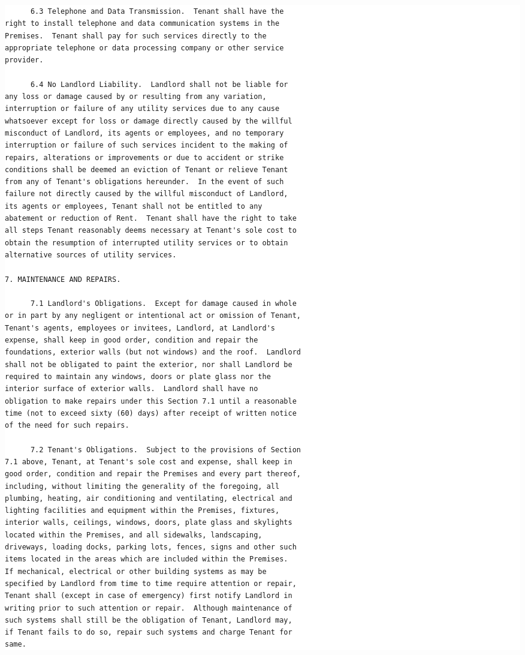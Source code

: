           6.3 Telephone and Data Transmission.  Tenant shall have the  
    right to install telephone and data communication systems in the  
    Premises.  Tenant shall pay for such services directly to the  
    appropriate telephone or data processing company or other service  
    provider.  
  
          6.4 No Landlord Liability.  Landlord shall not be liable for  
    any loss or damage caused by or resulting from any variation,  
    interruption or failure of any utility services due to any cause  
    whatsoever except for loss or damage directly caused by the willful  
    misconduct of Landlord, its agents or employees, and no temporary  
    interruption or failure of such services incident to the making of  
    repairs, alterations or improvements or due to accident or strike  
    conditions shall be deemed an eviction of Tenant or relieve Tenant  
    from any of Tenant's obligations hereunder.  In the event of such  
    failure not directly caused by the willful misconduct of Landlord,  
    its agents or employees, Tenant shall not be entitled to any  
    abatement or reduction of Rent.  Tenant shall have the right to take  
    all steps Tenant reasonably deems necessary at Tenant's sole cost to  
    obtain the resumption of interrupted utility services or to obtain  
    alternative sources of utility services.  
  
    7. MAINTENANCE AND REPAIRS.  
  
          7.1 Landlord's Obligations.  Except for damage caused in whole  
    or in part by any negligent or intentional act or omission of Tenant,  
    Tenant's agents, employees or invitees, Landlord, at Landlord's  
    expense, shall keep in good order, condition and repair the  
    foundations, exterior walls (but not windows) and the roof.  Landlord  
    shall not be obligated to paint the exterior, nor shall Landlord be  
    required to maintain any windows, doors or plate glass nor the  
    interior surface of exterior walls.  Landlord shall have no  
    obligation to make repairs under this Section 7.1 until a reasonable  
    time (not to exceed sixty (60) days) after receipt of written notice  
    of the need for such repairs.  
  
          7.2 Tenant's Obligations.  Subject to the provisions of Section  
    7.1 above, Tenant, at Tenant's sole cost and expense, shall keep in  
    good order, condition and repair the Premises and every part thereof,  
    including, without limiting the generality of the foregoing, all  
    plumbing, heating, air conditioning and ventilating, electrical and  
    lighting facilities and equipment within the Premises, fixtures,  
    interior walls, ceilings, windows, doors, plate glass and skylights  
    located within the Premises, and all sidewalks, landscaping,  
    driveways, loading docks, parking lots, fences, signs and other such  
    items located in the areas which are included within the Premises.  
    If mechanical, electrical or other building systems as may be  
    specified by Landlord from time to time require attention or repair,  
    Tenant shall (except in case of emergency) first notify Landlord in  
    writing prior to such attention or repair.  Although maintenance of  
    such systems shall still be the obligation of Tenant, Landlord may,  
    if Tenant fails to do so, repair such systems and charge Tenant for  
    same.  
  